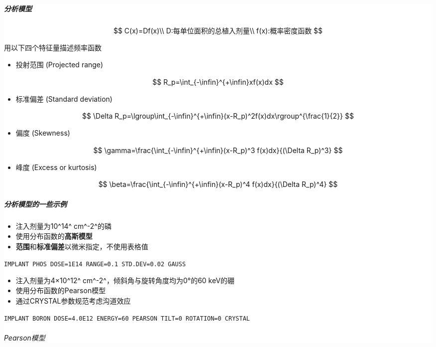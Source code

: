 ##### 分析模型

$$
C(x)=Df(x)\\
D:每单位面积的总植入剂量\\
f(x):概率密度函数
$$

用以下四个特征量描述频率函数

- 投射范围 (Projected range)

$$
R_p=\int_{-\infin}^{+\infin}xf(x)dx
$$

- 标准偏差 (Standard deviation)

$$
\Delta R_p=\lgroup\int_{-\infin}^{+\infin}(x-R_p)^2f(x)dx\rgroup^{\frac{1}{2}}
$$


- 偏度 (Skewness)

$$
\gamma=\frac{\int_{-\infin}^{+\infin}(x-R_p)^3 f(x)dx}{(\Delta R_p)^3}
$$

- 峰度 (Excess or kurtosis)

$$
\beta=\frac{\int_{-\infin}^{+\infin}(x-R_p)^4 f(x)dx}{(\Delta R_p)^4}
$$

##### 分析模型的一些示例

- 注入剂量为10^14^ cm^-2^的磷
- 使用分布函数的**高斯模型**
-  **范围**和**标准偏差**以微米指定，不使用表格值

`IMPLANT PHOS DOSE=1E14 RANGE=0.1 STD.DEV=0.02 GAUSS`

- 注入剂量为4×10^12^ cm^-2^，倾斜角与旋转角度均为0°的60 keV的硼
- 使用分布函数的Pearson模型
- 通过CRYSTAL参数规范考虑沟道效应

`IMPLANT BORON DOSE=4.0E12 ENERGY=60 PEARSON TILT=0 ROTATION=0 CRYSTAL`

###### Pearson模型
